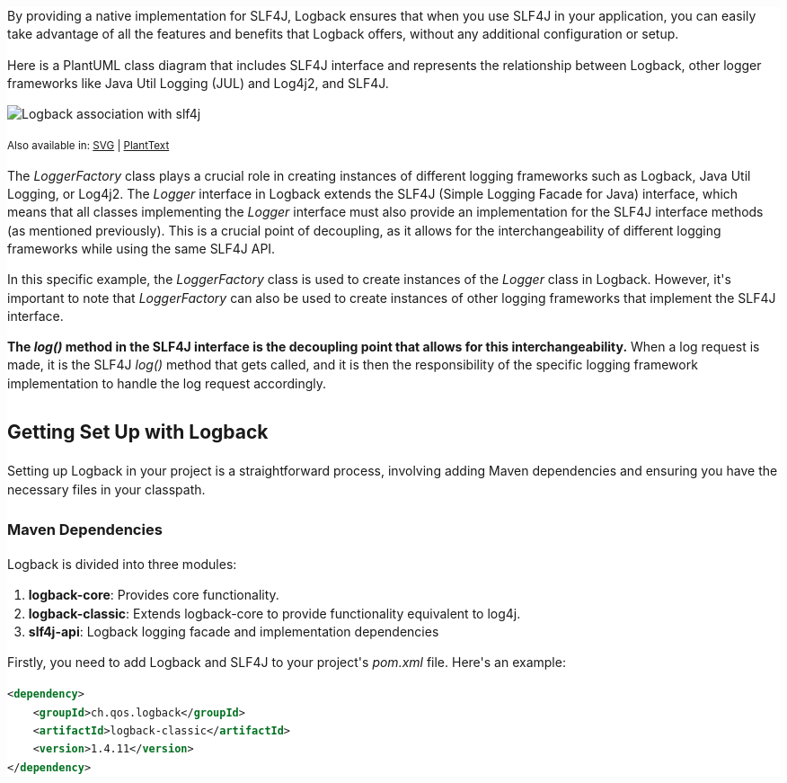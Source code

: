 By providing a native implementation for SLF4J, Logback ensures that when you use SLF4J in your application, you can easily take advantage of all the features and benefits that Logback offers, without any additional configuration or setup.

Here is a PlantUML class diagram that includes SLF4J interface and represents the relationship between Logback, other logger frameworks like Java Util Logging (JUL) and Log4j2, and SLF4J.

<img src="https://cdngh.kapresoft.com/img/logback-for-beginners-abstraction-cd2-36d6ab0.png" alt="Logback association with slf4j"/>

<small>Also available in: <a href="https://www.planttext.com/api/plantuml/svg/VP713e8m38RlUueTDMOS32TY22SEXfln0UgiotGCimqJ8xwxa07H8VJOVd_xjysi0-FgKX725LXBYqgSWD_eYz0sDgeIgpLv4oArGtC1ZXqXq4o0KTuMS-2kCi-14UXyFcnrAF9uFzDf3myuEgawfTHYVbvytKwAmnQCDUbWEA6ol2iiKJjBmkwpO3zWgVwrC6FfUC64SeFWy1yJZbzYUmSXuYtv2_uuygbT4qN1Dn9QsrPECjJdxkCV" target="_blank">SVG</a>&nbsp;|
<a href="https://www.planttext.com/?text=VP713e8m38RlUueTDMOS32TY22SEXfln0UgiotGCimqJ8xwxa07H8VJOVd_xjysi0-FgKX725LXBYqgSWD_eYz0sDgeIgpLv4oArGtC1ZXqXq4o0KTuMS-2kCi-14UXyFcnrAF9uFzDf3myuEgawfTHYVbvytKwAmnQCDUbWEA6ol2iiKJjBmkwpO3zWgVwrC6FfUC64SeFWy1yJZbzYUmSXuYtv2_uuygbT4qN1Dn9QsrPECjJdxkCV" target="_blank">PlantText</a></small>

The _LoggerFactory_ class plays a crucial role in creating instances of different logging frameworks such as Logback, Java Util Logging, or Log4j2. The _Logger_ interface in Logback extends the SLF4J (Simple Logging Facade for Java) interface, which means that all classes implementing the _Logger_ interface must also provide an implementation for the SLF4J interface methods (as mentioned previously). This is a crucial point of decoupling, as it allows for the interchangeability of different logging frameworks while using the same SLF4J API.

In this specific example, the _LoggerFactory_ class is used to create instances of the _Logger_ class in Logback. However, it's important to note that _LoggerFactory_ can also be used to create instances of other logging frameworks that implement the SLF4J interface. 

**The _log()_ method in the SLF4J interface is the decoupling point that allows for this interchangeability.** When a log request is made, it is the SLF4J _log()_ method that gets called, and it is then the responsibility of the specific logging framework implementation to handle the log request accordingly.

## Getting Set Up with Logback
Setting up Logback in your project is a straightforward process, involving adding Maven dependencies and ensuring you have the necessary files in your classpath.

### Maven Dependencies

Logback is divided into three modules:

1. **logback-core**: Provides core functionality.
2. **logback-classic**: Extends logback-core to provide functionality equivalent to log4j.
3. **slf4j-api**: Logback logging facade and implementation dependencies

Firstly, you need to add Logback and SLF4J to your project's _pom.xml_ file. Here's an example:

```xml
<dependency>
    <groupId>ch.qos.logback</groupId>
    <artifactId>logback-classic</artifactId>
    <version>1.4.11</version>
</dependency>
```
